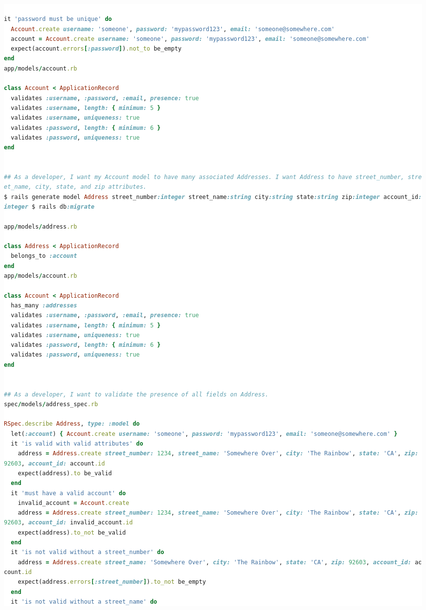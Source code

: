 ```ruby

it 'password must be unique' do
  Account.create username: 'someone', password: 'mypassword123', email: 'someone@somewhere.com'
  account = Account.create username: 'someone', password: 'mypassword123', email: 'someone@somewhere.com'
  expect(account.errors[:password]).not_to be_empty
end
app/models/account.rb

class Account < ApplicationRecord
  validates :username, :password, :email, presence: true
  validates :username, length: { minimum: 5 }
  validates :username, uniqueness: true
  validates :password, length: { minimum: 6 }
  validates :password, uniqueness: true
end


## As a developer, I want my Account model to have many associated Addresses. I want Address to have street_number, street_name, city, state, and zip attributes.
$ rails generate model Address street_number:integer street_name:string city:string state:string zip:integer account_id:integer $ rails db:migrate

app/models/address.rb

class Address < ApplicationRecord
  belongs_to :account
end
app/models/account.rb

class Account < ApplicationRecord
  has_many :addresses
  validates :username, :password, :email, presence: true
  validates :username, length: { minimum: 5 }
  validates :username, uniqueness: true
  validates :password, length: { minimum: 6 }
  validates :password, uniqueness: true
end


## As a developer, I want to validate the presence of all fields on Address.
spec/models/address_spec.rb

RSpec.describe Address, type: :model do
  let(:account) { Account.create username: 'someone', password: 'mypassword123', email: 'someone@somewhere.com' }
  it 'is valid with valid attributes' do
    address = Address.create street_number: 1234, street_name: 'Somewhere Over', city: 'The Rainbow', state: 'CA', zip: 92603, account_id: account.id
    expect(address).to be_valid
  end
  it 'must have a valid account' do
    invalid_account = Account.create
    address = Address.create street_number: 1234, street_name: 'Somewhere Over', city: 'The Rainbow', state: 'CA', zip: 92603, account_id: invalid_account.id
    expect(address).to_not be_valid
  end
  it 'is not valid without a street_number' do
    address = Address.create street_name: 'Somewhere Over', city: 'The Rainbow', state: 'CA', zip: 92603, account_id: account.id
    expect(address.errors[:street_number]).to_not be_empty
  end
  it 'is not valid without a street_name' do
```